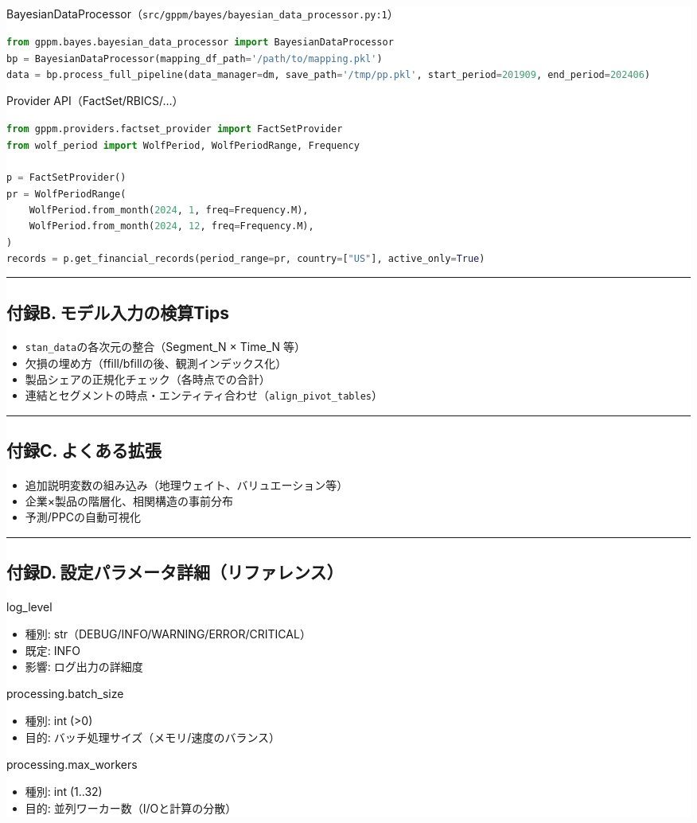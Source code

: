 BayesianDataProcessor（`src/gppm/bayes/bayesian_data_processor.py:1`）
```python
from gppm.bayes.bayesian_data_processor import BayesianDataProcessor
bp = BayesianDataProcessor(mapping_df_path='/path/to/mapping.pkl')
data = bp.process_full_pipeline(data_manager=dm, save_path='/tmp/pp.pkl', start_period=201909, end_period=202406)
```

Provider API（FactSet/RBICS/…）
```python
from gppm.providers.factset_provider import FactSetProvider
from wolf_period import WolfPeriod, WolfPeriodRange, Frequency

p = FactSetProvider()
pr = WolfPeriodRange(
    WolfPeriod.from_month(2024, 1, freq=Frequency.M),
    WolfPeriod.from_month(2024, 12, freq=Frequency.M),
)
records = p.get_financial_records(period_range=pr, country=["US"], active_only=True)
```

---

付録B. モデル入力の検算Tips
-------------------------

- `stan_data`の各次元の整合（Segment_N × Time_N 等）
- 欠損の埋め方（ffill/bfillの後、観測インデックス化）
- 製品シェアの正規化チェック（各時点での合計）
- 連結とセグメントの時点・エンティティ合わせ（`align_pivot_tables`）

---

付録C. よくある拡張
-------------------

- 追加説明変数の組み込み（地理ウェイト、バリュエーション等）
- 企業×製品の階層化、相関構造の事前分布
- 予測/PPCの自動可視化

---

付録D. 設定パラメータ詳細（リファレンス）
------------------------------------------

log_level
- 種別: str（DEBUG/INFO/WARNING/ERROR/CRITICAL）
- 既定: INFO
- 影響: ログ出力の詳細度

processing.batch_size
- 種別: int (>0)
- 目的: バッチ処理サイズ（メモリ/速度のバランス）

processing.max_workers
- 種別: int (1..32)
- 目的: 並列ワーカー数（I/Oと計算の分散）
